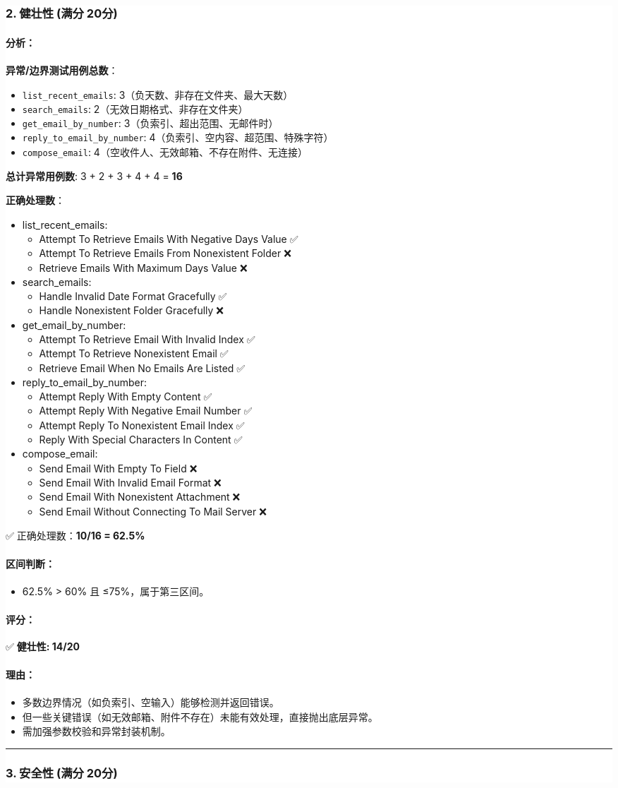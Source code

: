 
### 2. 健壮性 (满分 20分)

#### 分析：

**异常/边界测试用例总数**：  
- `list_recent_emails`: 3（负天数、非存在文件夹、最大天数）
- `search_emails`: 2（无效日期格式、非存在文件夹）
- `get_email_by_number`: 3（负索引、超出范围、无邮件时）
- `reply_to_email_by_number`: 4（负索引、空内容、超范围、特殊字符）
- `compose_email`: 4（空收件人、无效邮箱、不存在附件、无连接）

**总计异常用例数**: 3 + 2 + 3 + 4 + 4 = **16**

**正确处理数**：
- list_recent_emails:
  - Attempt To Retrieve Emails With Negative Days Value ✅
  - Attempt To Retrieve Emails From Nonexistent Folder ❌
  - Retrieve Emails With Maximum Days Value ❌
- search_emails:
  - Handle Invalid Date Format Gracefully ✅
  - Handle Nonexistent Folder Gracefully ❌
- get_email_by_number:
  - Attempt To Retrieve Email With Invalid Index ✅
  - Attempt To Retrieve Nonexistent Email ✅
  - Retrieve Email When No Emails Are Listed ✅
- reply_to_email_by_number:
  - Attempt Reply With Empty Content ✅
  - Attempt Reply With Negative Email Number ✅
  - Attempt Reply To Nonexistent Email Index ✅
  - Reply With Special Characters In Content ✅
- compose_email:
  - Send Email With Empty To Field ❌
  - Send Email With Invalid Email Format ❌
  - Send Email With Nonexistent Attachment ❌
  - Send Email Without Connecting To Mail Server ❌

✅ 正确处理数：**10/16 = 62.5%**

#### 区间判断：
- 62.5% > 60% 且 ≤75%，属于第三区间。

#### 评分：
✅ **健壮性: 14/20**

#### 理由：
- 多数边界情况（如负索引、空输入）能够检测并返回错误。
- 但一些关键错误（如无效邮箱、附件不存在）未能有效处理，直接抛出底层异常。
- 需加强参数校验和异常封装机制。

---

### 3. 安全性 (满分 20分)
